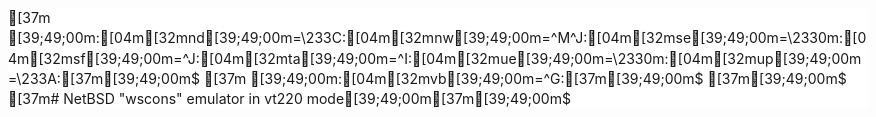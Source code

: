[37m	[39;49;00m:[04m[32mnd[39;49;00m=\233C:[04m[32mnw[39;49;00m=^M^J:[04m[32mse[39;49;00m=\2330m:[04m[32msf[39;49;00m=^J:[04m[32mta[39;49;00m=^I:[04m[32mue[39;49;00m=\2330m:[04m[32mup[39;49;00m=\233A:\[37m[39;49;00m$
[37m	[39;49;00m:[04m[32mvb[39;49;00m=^G:[37m[39;49;00m$
[37m[39;49;00m$
[37m# NetBSD "wscons" emulator in vt220 mode[39;49;00m[37m[39;49;00m$
